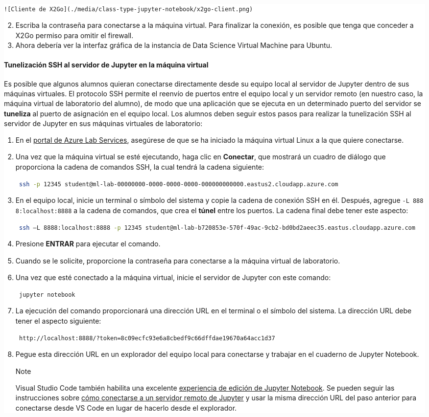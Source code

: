     ![Cliente de X2Go](./media/class-type-jupyter-notebook/x2go-client.png)
2. Escriba la contraseña para conectarse a la máquina virtual. Para finalizar la conexión, es posible que tenga que conceder a X2Go permiso para omitir el firewall.
3.  Ahora debería ver la interfaz gráfica de la instancia de Data Science Virtual Machine para Ubuntu.


#### <a name="ssh-tunnel-to-jupyter-server-on-the-vm"></a>Tunelización SSH al servidor de Jupyter en la máquina virtual
Es posible que algunos alumnos quieran conectarse directamente desde su equipo local al servidor de Jupyter dentro de sus máquinas virtuales. El protocolo SSH permite el reenvío de puertos entre el equipo local y un servidor remoto (en nuestro caso, la máquina virtual de laboratorio del alumno), de modo que una aplicación que se ejecuta en un determinado puerto del servidor se **tuneliza** al puerto de asignación en el equipo local. Los alumnos deben seguir estos pasos para realizar la tunelización SSH al servidor de Jupyter en sus máquinas virtuales de laboratorio:

1.  En el [portal de Azure Lab Services](https://labs.azure.com), asegúrese de que se ha iniciado la máquina virtual Linux a la que quiere conectarse.
2.  Una vez que la máquina virtual se esté ejecutando, haga clic en **Conectar**, que mostrará un cuadro de diálogo que proporciona la cadena de comandos SSH, la cual tendrá la cadena siguiente:

    ```bash
     ssh -p 12345 student@ml-lab-00000000-0000-0000-0000-000000000000.eastus2.cloudapp.azure.com
     ```
3. En el equipo local, inicie un terminal o símbolo del sistema y copie la cadena de conexión SSH en él. Después, agregue `-L 8888:localhost:8888` a la cadena de comandos, que crea el **túnel** entre los puertos. La cadena final debe tener este aspecto:

    ```bash
     ssh –L 8888:localhost:8888 -p 12345 student@ml-lab-b720853e-570f-49ac-9cb2-bd0bd2aeec35.eastus.cloudapp.azure.com
     ```
4. Presione **ENTRAR** para ejecutar el comando. 
5.  Cuando se le solicite, proporcione la contraseña para conectarse a la máquina virtual de laboratorio. 
6.  Una vez que esté conectado a la máquina virtual, inicie el servidor de Jupyter con este comando: 

    ```bash
     jupyter notebook
     ```
7. La ejecución del comando proporcionará una dirección URL en el terminal o el símbolo del sistema. La dirección URL debe tener el aspecto siguiente:

    ```bash
     http://localhost:8888/?token=8c09ecfc93e6a8cbedf9c66dffdae19670a64acc1d37
     ```
8. Pegue esta dirección URL en un explorador del equipo local para conectarse y trabajar en el cuaderno de Jupyter Notebook. 

    > [!NOTE]
    > Visual Studio Code también habilita una excelente [experiencia de edición de Jupyter Notebook](https://code.visualstudio.com/docs/python/jupyter-support). Se pueden seguir las instrucciones sobre [cómo conectarse a un servidor remoto de Jupyter](https://code.visualstudio.com/docs/python/jupyter-support#_connect-to-a-remote-jupyter-server) y usar la misma dirección URL del paso anterior para conectarse desde VS Code en lugar de hacerlo desde el explorador. 
